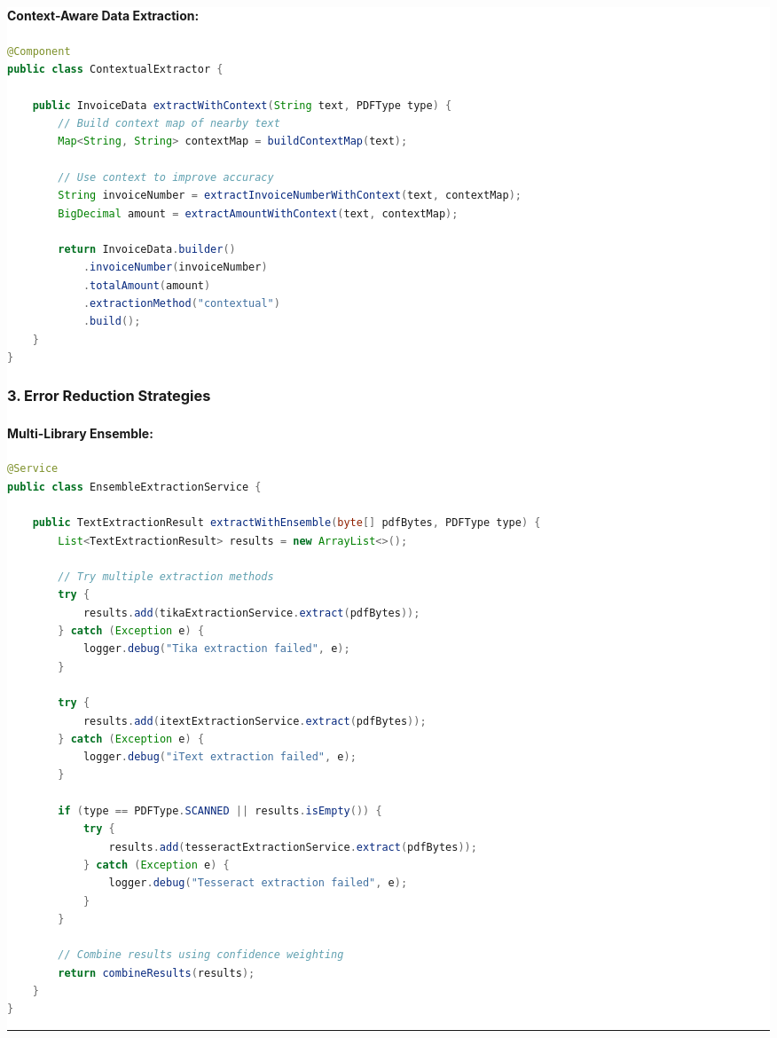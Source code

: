 #### Context-Aware Data Extraction:
```java
@Component
public class ContextualExtractor {
    
    public InvoiceData extractWithContext(String text, PDFType type) {
        // Build context map of nearby text
        Map<String, String> contextMap = buildContextMap(text);
        
        // Use context to improve accuracy
        String invoiceNumber = extractInvoiceNumberWithContext(text, contextMap);
        BigDecimal amount = extractAmountWithContext(text, contextMap);
        
        return InvoiceData.builder()
            .invoiceNumber(invoiceNumber)
            .totalAmount(amount)
            .extractionMethod("contextual")
            .build();
    }
}
```

### 3. **Error Reduction Strategies**

#### Multi-Library Ensemble:
```java
@Service
public class EnsembleExtractionService {
    
    public TextExtractionResult extractWithEnsemble(byte[] pdfBytes, PDFType type) {
        List<TextExtractionResult> results = new ArrayList<>();
        
        // Try multiple extraction methods
        try {
            results.add(tikaExtractionService.extract(pdfBytes));
        } catch (Exception e) {
            logger.debug("Tika extraction failed", e);
        }
        
        try {
            results.add(itextExtractionService.extract(pdfBytes));
        } catch (Exception e) {
            logger.debug("iText extraction failed", e);
        }
        
        if (type == PDFType.SCANNED || results.isEmpty()) {
            try {
                results.add(tesseractExtractionService.extract(pdfBytes));
            } catch (Exception e) {
                logger.debug("Tesseract extraction failed", e);
            }
        }
        
        // Combine results using confidence weighting
        return combineResults(results);
    }
}
```

---
